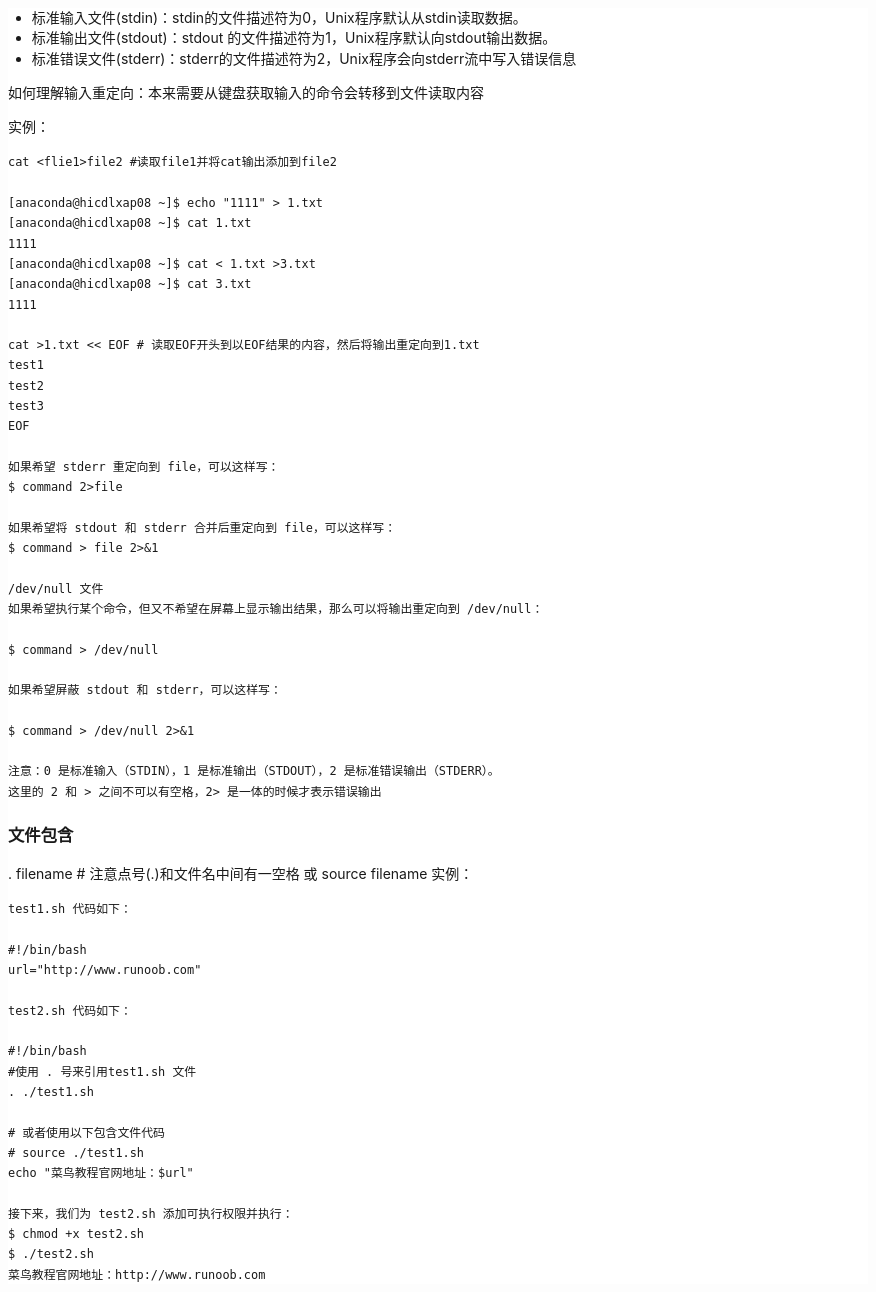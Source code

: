 * 标准输入文件(stdin)：stdin的文件描述符为0，Unix程序默认从stdin读取数据。
* 标准输出文件(stdout)：stdout 的文件描述符为1，Unix程序默认向stdout输出数据。
* 标准错误文件(stderr)：stderr的文件描述符为2，Unix程序会向stderr流中写入错误信息

如何理解输入重定向：本来需要从键盘获取输入的命令会转移到文件读取内容

实例：
```
cat <flie1>file2 #读取file1并将cat输出添加到file2

[anaconda@hicdlxap08 ~]$ echo "1111" > 1.txt
[anaconda@hicdlxap08 ~]$ cat 1.txt
1111
[anaconda@hicdlxap08 ~]$ cat < 1.txt >3.txt
[anaconda@hicdlxap08 ~]$ cat 3.txt
1111

cat >1.txt << EOF # 读取EOF开头到以EOF结果的内容，然后将输出重定向到1.txt
test1
test2
test3
EOF

如果希望 stderr 重定向到 file，可以这样写：
$ command 2>file

如果希望将 stdout 和 stderr 合并后重定向到 file，可以这样写：
$ command > file 2>&1

/dev/null 文件
如果希望执行某个命令，但又不希望在屏幕上显示输出结果，那么可以将输出重定向到 /dev/null：

$ command > /dev/null

如果希望屏蔽 stdout 和 stderr，可以这样写：

$ command > /dev/null 2>&1

注意：0 是标准输入（STDIN），1 是标准输出（STDOUT），2 是标准错误输出（STDERR）。
这里的 2 和 > 之间不可以有空格，2> 是一体的时候才表示错误输出
```

### 文件包含
. filename   # 注意点号(.)和文件名中间有一空格 或 source filename
实例：
```
test1.sh 代码如下：

#!/bin/bash
url="http://www.runoob.com"

test2.sh 代码如下：

#!/bin/bash
#使用 . 号来引用test1.sh 文件
. ./test1.sh

# 或者使用以下包含文件代码
# source ./test1.sh
echo "菜鸟教程官网地址：$url"

接下来，我们为 test2.sh 添加可执行权限并执行：
$ chmod +x test2.sh 
$ ./test2.sh 
菜鸟教程官网地址：http://www.runoob.com
```